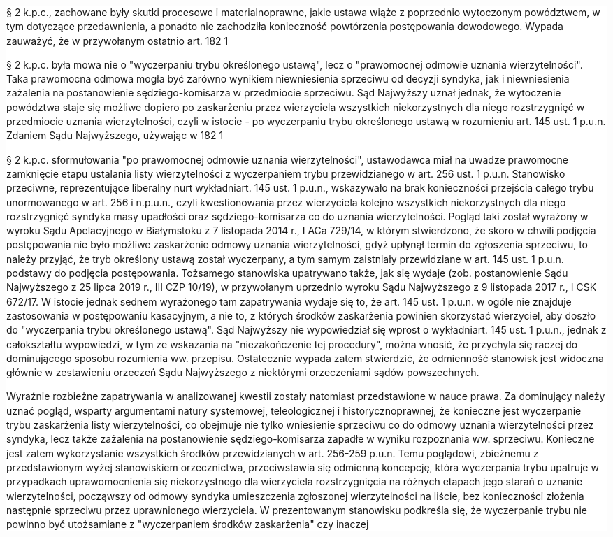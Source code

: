 § 2 k.p.c., zachowane były skutki procesowe i materialnoprawne, jakie
ustawa wiąże z poprzednio wytoczonym powództwem, w tym dotyczące przedawnienia, a ponadto nie
zachodziła konieczność powtórzenia postępowania dowodowego.
Wypada zauważyć, że w przywołanym ostatnio art. 182
1 

§ 2 k.p.c. była mowa nie o "wyczerpaniu trybu
określonego ustawą", lecz o "prawomocnej odmowie uznania wierzytelności". Taka prawomocna odmowa
mogła być zarówno wynikiem niewniesienia sprzeciwu od decyzji syndyka, jak i niewniesienia zażalenia
na postanowienie sędziego-komisarza w przedmiocie sprzeciwu. Sąd Najwyższy uznał jednak, że
wytoczenie powództwa staje się możliwe dopiero po zaskarżeniu przez wierzyciela wszystkich
niekorzystnych dla niego rozstrzygnięć w przedmiocie uznania wierzytelności, czyli w istocie - po
wyczerpaniu trybu określonego ustawą w rozumieniu art. 145 ust. 1 p.u.n. Zdaniem Sądu Najwyższego,
używając w 182
1 

§ 2 k.p.c. sformułowania "po prawomocnej odmowie uznania wierzytelności",
ustawodawca miał na uwadze prawomocne zamknięcie etapu ustalania listy wierzytelności z wyczerpaniem
trybu przewidzianego w art. 256 ust. 1 p.u.n.
Stanowisko przeciwne, reprezentujące liberalny nurt wykładniart. 145 ust. 1 p.u.n., wskazywało na brak
konieczności przejścia całego trybu unormowanego w art. 256 i n.p.u.n., czyli kwestionowania przez
wierzyciela kolejno wszystkich niekorzystnych dla niego rozstrzygnięć syndyka masy upadłości oraz
sędziego-komisarza co do uznania wierzytelności. Pogląd taki został wyrażony w wyroku Sądu
Apelacyjnego w Białymstoku z 7 listopada 2014 r., I ACa 729/14, w którym stwierdzono, że skoro w
chwili podjęcia postępowania nie było możliwe zaskarżenie odmowy uznania wierzytelności, gdyż upłynął
termin do zgłoszenia sprzeciwu, to należy przyjąć, że tryb określony ustawą został wyczerpany, a tym
samym zaistniały przewidziane w art. 145 ust. 1 p.u.n. podstawy do podjęcia postępowania.
Tożsamego stanowiska upatrywano także, jak się wydaje (zob. postanowienie Sądu Najwyższego z 25 lipca
2019 r., III CZP 10/19), w przywołanym uprzednio wyroku Sądu Najwyższego z 9 listopada 2017 r., I CSK
672/17. W istocie jednak sednem wyrażonego tam zapatrywania wydaje się to, że art. 145 ust. 1 p.u.n. w
ogóle nie znajduje zastosowania w postępowaniu kasacyjnym, a nie to, z których środków zaskarżenia
powinien skorzystać wierzyciel, aby doszło do "wyczerpania trybu określonego ustawą". Sąd Najwyższy
nie wypowiedział się wprost o wykładniart. 145 ust. 1 p.u.n., jednak z całokształtu wypowiedzi, w tym ze
wskazania na "niezakończenie tej procedury", można wnosić, że przychyla się raczej do dominującego
sposobu rozumienia ww. przepisu. Ostatecznie wypada zatem stwierdzić, że odmienność stanowisk jest
widoczna głównie w zestawieniu orzeczeń Sądu Najwyższego z niektórymi orzeczeniami sądów
powszechnych.

Wyraźnie rozbieżne zapatrywania w analizowanej kwestii zostały natomiast przedstawione w nauce prawa.
Za dominujący należy uznać pogląd, wsparty argumentami natury systemowej, teleologicznej i
historycznoprawnej, że konieczne jest wyczerpanie trybu zaskarżenia listy wierzytelności, co obejmuje nie
tylko wniesienie sprzeciwu co do odmowy uznania wierzytelności przez syndyka, lecz także zażalenia na
postanowienie sędziego-komisarza zapadłe w wyniku rozpoznania ww. sprzeciwu. Konieczne jest zatem
wykorzystanie wszystkich środków przewidzianych w art. 256-259 p.u.n.
Temu poglądowi, zbieżnemu z przedstawionym wyżej stanowiskiem orzecznictwa, przeciwstawia się
odmienną koncepcję, która wyczerpania trybu upatruje w przypadkach uprawomocnienia się
niekorzystnego dla wierzyciela rozstrzygnięcia na różnych etapach jego starań o uznanie wierzytelności,
począwszy od odmowy syndyka umieszczenia zgłoszonej wierzytelności na liście, bez konieczności
złożenia następnie sprzeciwu przez uprawnionego wierzyciela. W prezentowanym stanowisku podkreśla
się, że wyczerpanie trybu nie powinno być utożsamiane z "wyczerpaniem środków zaskarżenia" czy inaczej